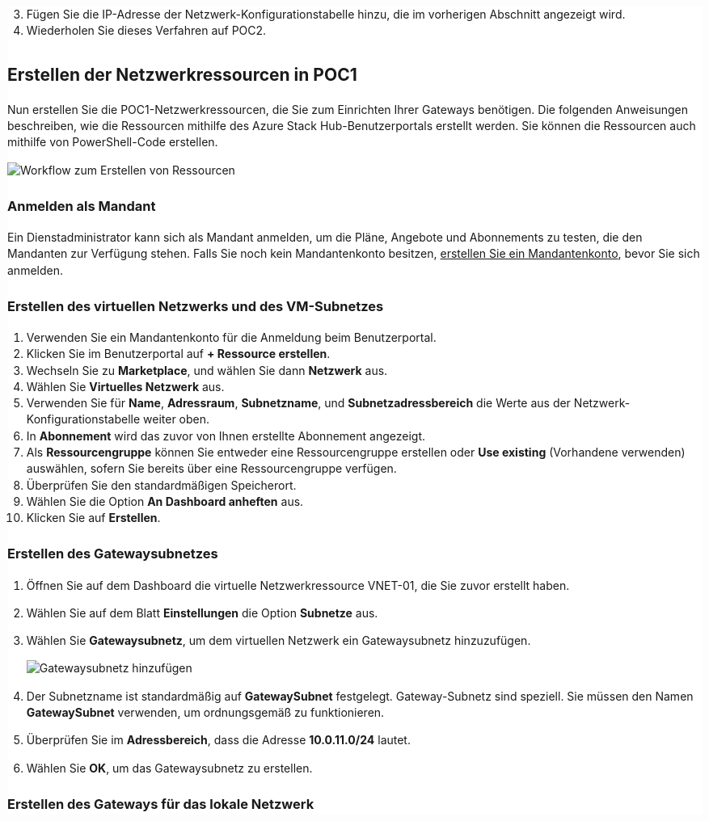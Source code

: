 3. Fügen Sie die IP-Adresse der Netzwerk-Konfigurationstabelle hinzu, die im vorherigen Abschnitt angezeigt wird.
4. Wiederholen Sie dieses Verfahren auf POC2.

## <a name="create-the-network-resources-in-poc1"></a>Erstellen der Netzwerkressourcen in POC1

Nun erstellen Sie die POC1-Netzwerkressourcen, die Sie zum Einrichten Ihrer Gateways benötigen. Die folgenden Anweisungen beschreiben, wie die Ressourcen mithilfe des Azure Stack Hub-Benutzerportals erstellt werden. Sie können die Ressourcen auch mithilfe von PowerShell-Code erstellen.

![Workflow zum Erstellen von Ressourcen](media/azure-stack-create-vpn-connection-one-node-tp2/image2.png)

### <a name="sign-in-as-a-tenant"></a>Anmelden als Mandant

Ein Dienstadministrator kann sich als Mandant anmelden, um die Pläne, Angebote und Abonnements zu testen, die den Mandanten zur Verfügung stehen. Falls Sie noch kein Mandantenkonto besitzen, [erstellen Sie ein Mandantenkonto](azure-stack-add-new-user-aad.md), bevor Sie sich anmelden.

### <a name="create-the-virtual-network-and-vm-subnet"></a>Erstellen des virtuellen Netzwerks und des VM-Subnetzes

1. Verwenden Sie ein Mandantenkonto für die Anmeldung beim Benutzerportal.
2. Klicken Sie im Benutzerportal auf **+ Ressource erstellen**.
3. Wechseln Sie zu **Marketplace**, und wählen Sie dann **Netzwerk** aus.
4. Wählen Sie **Virtuelles Netzwerk** aus.
5. Verwenden Sie für **Name**, **Adressraum**, **Subnetzname**, und **Subnetzadressbereich** die Werte aus der Netzwerk-Konfigurationstabelle weiter oben.
6. In **Abonnement** wird das zuvor von Ihnen erstellte Abonnement angezeigt.
7. Als **Ressourcengruppe** können Sie entweder eine Ressourcengruppe erstellen oder **Use existing** (Vorhandene verwenden) auswählen, sofern Sie bereits über eine Ressourcengruppe verfügen.
8. Überprüfen Sie den standardmäßigen Speicherort.
9. Wählen Sie die Option **An Dashboard anheften** aus.
10. Klicken Sie auf **Erstellen**.

### <a name="create-the-gateway-subnet"></a>Erstellen des Gatewaysubnetzes

1. Öffnen Sie auf dem Dashboard die virtuelle Netzwerkressource VNET-01, die Sie zuvor erstellt haben.
2. Wählen Sie auf dem Blatt **Einstellungen** die Option **Subnetze** aus.
3. Wählen Sie **Gatewaysubnetz**, um dem virtuellen Netzwerk ein Gatewaysubnetz hinzuzufügen.

    ![Gatewaysubnetz hinzufügen](media/azure-stack-create-vpn-connection-one-node-tp2/image4.png)

4. Der Subnetzname ist standardmäßig auf **GatewaySubnet** festgelegt. Gateway-Subnetz sind speziell. Sie müssen den Namen **GatewaySubnet** verwenden, um ordnungsgemäß zu funktionieren.
5. Überprüfen Sie im **Adressbereich**, dass die Adresse **10.0.11.0/24** lautet.
6. Wählen Sie **OK**, um das Gatewaysubnetz zu erstellen.

### <a name="create-the-virtual-network-gateway"></a>Erstellen des Gateways für das lokale Netzwerk
